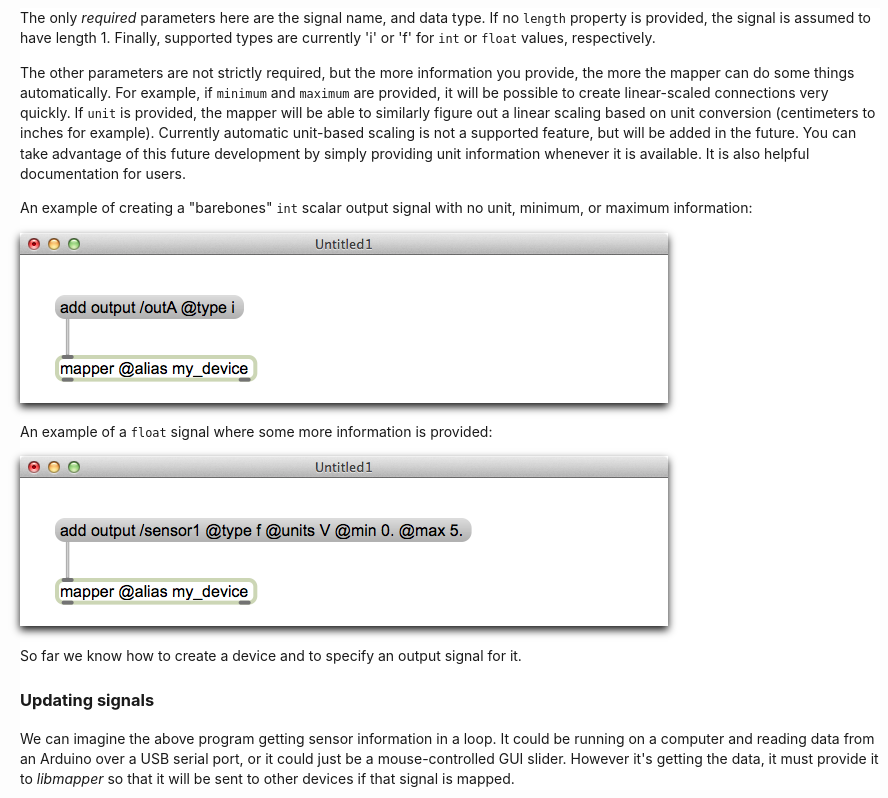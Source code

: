 The only _required_ parameters here are the signal name,
and data type.  If no `length` property is provided, the signal is
assumed to have length 1.
Finally, supported types are currently 'i' or 'f' for `int` or
`float` values, respectively.

The other parameters are not strictly required, but the more
information you provide, the more the mapper can do some things
automatically.  For example, if `minimum` and `maximum` are provided,
it will be possible to create linear-scaled connections very quickly.
If `unit` is provided, the mapper will be able to similarly figure out
a linear scaling based on unit conversion (centimeters to inches for
example).  Currently automatic unit-based scaling is not a supported
feature, but will be added in the future.  You can take advantage of
this future development by simply providing unit information whenever
it is available.  It is also helpful documentation for users.

An example of creating a "barebones" `int` scalar output signal with
no unit, minimum, or maximum information:

<img style="padding:0px;box-shadow:0 4px 8px 0" src="./images/maxmsp_central3.png" alt="Adding a simple integer output signal."/>

An example of a `float` signal where some more information is provided:

<img style="padding:0px;box-shadow:0 4px 8px 0" src="./images/maxmsp_central4.png" alt="Adding a floating-point signal with some optional properties."/>

So far we know how to create a device and to specify an output signal
for it.


### Updating signals

We can imagine the above program getting sensor information in a loop.
It could be running on a computer and reading data from an Arduino
over a USB serial port, or it could just be a mouse-controlled GUI
slider.  However it's getting the data, it must provide it to
_libmapper_ so that it will be sent to other devices if that signal
is mapped.
